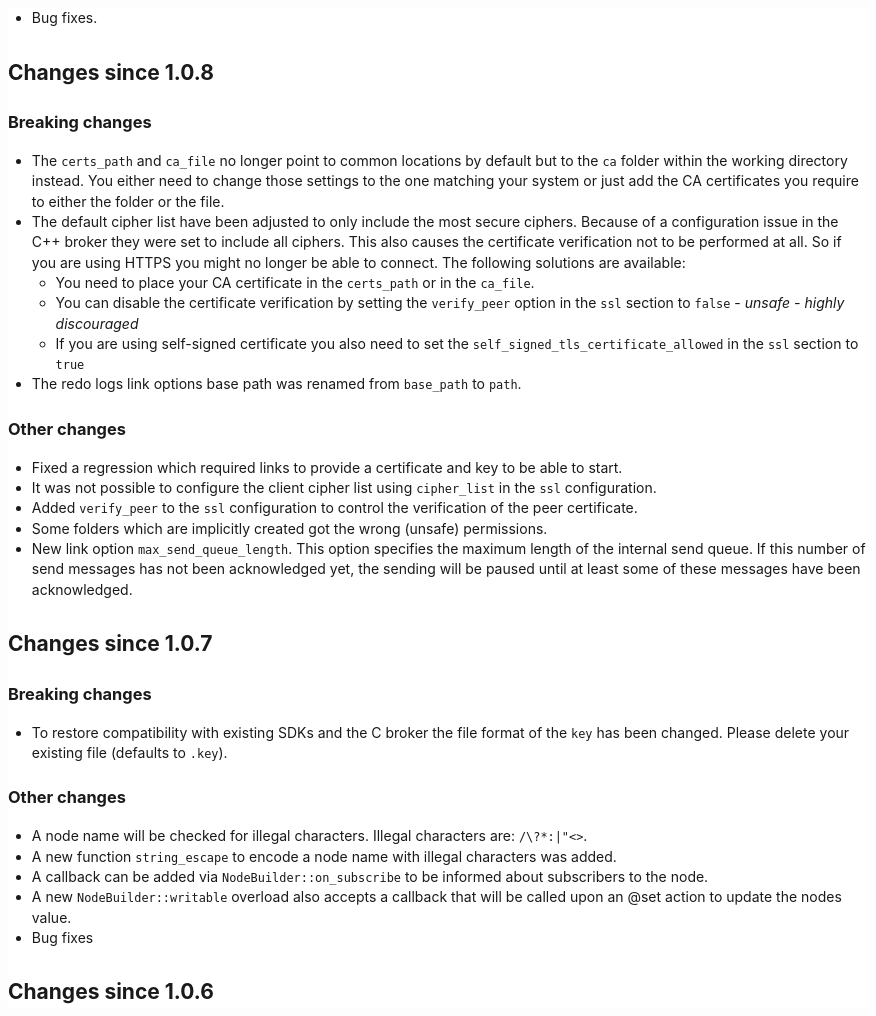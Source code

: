 * Bug fixes.

## Changes since 1.0.8

### Breaking changes

* The `certs_path` and `ca_file` no longer point to common locations by default but to the `ca` folder within the working directory instead. You either need to change those settings to the one matching your system or just add the CA certificates you require to either the folder or the file.
* The default cipher list have been adjusted to only include the most secure ciphers. Because of a configuration issue in the C++ broker they were set to include all ciphers. This also causes the certificate verification not to be performed at all. So if you are using HTTPS you might no longer be able to connect. The following solutions are available:
  * You need to place your CA certificate in the `certs_path` or in the `ca_file`.
  * You can disable the certificate verification by setting the `verify_peer` option in the `ssl` section to `false` - _unsafe - highly discouraged_
  * If you are using self-signed certificate you also need to set the `self_signed_tls_certificate_allowed` in the `ssl` section to `true`
* The redo logs link options base path was renamed from `base_path` to `path`.

### Other changes

* Fixed a regression which required links to provide a certificate and key to be able to start.
* It was not possible to configure the client cipher list using `cipher_list` in the `ssl` configuration.
* Added `verify_peer` to the `ssl` configuration to control the verification of the peer certificate.
* Some folders which are implicitly created got the wrong (unsafe) permissions.
* New link option `max_send_queue_length`. This option specifies the maximum length of the internal send queue. If this number of send messages has not been acknowledged yet, the sending will be paused until at least some of these messages have been acknowledged.

## Changes since 1.0.7

### Breaking changes

* To restore compatibility with existing SDKs and the C broker the file format of the `key` has been changed. Please delete your existing file (defaults to `.key`).

### Other changes

* A node name will be checked for illegal characters. Illegal characters are: ```/\?*:|"<>```.
* A new function ```string_escape``` to encode a node name with illegal characters was added.
* A callback can be added via ```NodeBuilder::on_subscribe``` to be informed about subscribers to the node.
* A new ```NodeBuilder::writable``` overload also accepts a callback that will be called upon an \@set action to update the nodes value.
* Bug fixes

## Changes since 1.0.6
